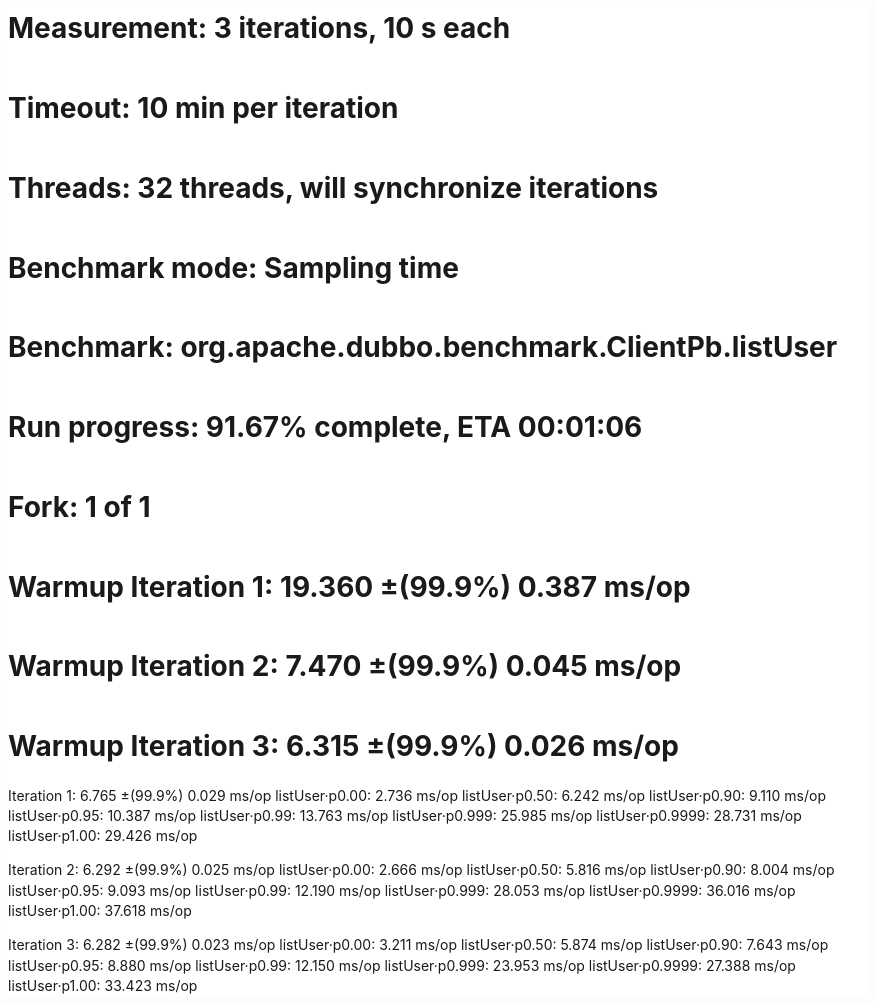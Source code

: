 # Measurement: 3 iterations, 10 s each
# Timeout: 10 min per iteration
# Threads: 32 threads, will synchronize iterations
# Benchmark mode: Sampling time
# Benchmark: org.apache.dubbo.benchmark.ClientPb.listUser

# Run progress: 91.67% complete, ETA 00:01:06
# Fork: 1 of 1
# Warmup Iteration   1: 19.360 ±(99.9%) 0.387 ms/op
# Warmup Iteration   2: 7.470 ±(99.9%) 0.045 ms/op
# Warmup Iteration   3: 6.315 ±(99.9%) 0.026 ms/op
Iteration   1: 6.765 ±(99.9%) 0.029 ms/op
                 listUser·p0.00:   2.736 ms/op
                 listUser·p0.50:   6.242 ms/op
                 listUser·p0.90:   9.110 ms/op
                 listUser·p0.95:   10.387 ms/op
                 listUser·p0.99:   13.763 ms/op
                 listUser·p0.999:  25.985 ms/op
                 listUser·p0.9999: 28.731 ms/op
                 listUser·p1.00:   29.426 ms/op

Iteration   2: 6.292 ±(99.9%) 0.025 ms/op
                 listUser·p0.00:   2.666 ms/op
                 listUser·p0.50:   5.816 ms/op
                 listUser·p0.90:   8.004 ms/op
                 listUser·p0.95:   9.093 ms/op
                 listUser·p0.99:   12.190 ms/op
                 listUser·p0.999:  28.053 ms/op
                 listUser·p0.9999: 36.016 ms/op
                 listUser·p1.00:   37.618 ms/op

Iteration   3: 6.282 ±(99.9%) 0.023 ms/op
                 listUser·p0.00:   3.211 ms/op
                 listUser·p0.50:   5.874 ms/op
                 listUser·p0.90:   7.643 ms/op
                 listUser·p0.95:   8.880 ms/op
                 listUser·p0.99:   12.150 ms/op
                 listUser·p0.999:  23.953 ms/op
                 listUser·p0.9999: 27.388 ms/op
                 listUser·p1.00:   33.423 ms/op
